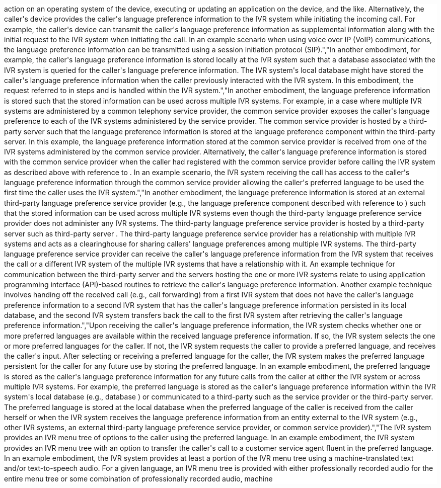 action on an operating system of the device, executing or updating an application on the device, and the like. Alternatively, the caller's device provides the caller's language preference information to the IVR system while initiating the incoming call. For example, the caller's device can transmit the caller's language preference information as supplemental information along with the initial request to the IVR system when initiating the call. In an example scenario when using voice over IP (VoIP) communications, the language preference information can be transmitted using a session initiation protocol (SIP).","In another embodiment, for example, the caller's language preference information is stored locally at the IVR system such that a database associated with the IVR system is queried for the caller's language preference information. The IVR system's local database might have stored the caller's language preference information when the caller previously interacted with the IVR system. In this embodiment, the request referred to in steps  and  is handled within the IVR system.","In another embodiment, the language preference information is stored such that the stored information can be used across multiple IVR systems. For example, in a case where multiple IVR systems are administered by a common telephony service provider, the common service provider exposes the caller's language preference to each of the IVR systems administered by the service provider. The common service provider is hosted by a third-party server  such that the language preference information is stored at the language preference component  within the third-party server. In this example, the language preference information stored at the common service provider is received from one of the IVR systems administered by the common service provider. Alternatively, the caller's language preference information is stored with the common service provider when the caller had registered with the common service provider before calling the IVR system as described above with reference to . In an example scenario, the IVR system receiving the call has access to the caller's language preference information through the common service provider allowing the caller's preferred language to be used the first time the caller uses the IVR system.","In another embodiment, the language preference information is stored at an external third-party language preference service provider (e.g., the language preference component  described with reference to ) such that the stored information can be used across multiple IVR systems even though the third-party language preference service provider does not administer any IVR systems. The third-party language preference service provider is hosted by a third-party server such as third-party server . The third-party language preference service provider has a relationship with multiple IVR systems and acts as a clearinghouse for sharing callers' language preferences among multiple IVR systems. The third-party language preference service provider can receive the caller's language preference information from the IVR system that receives the call or a different IVR system of the multiple IVR systems that have a relationship with it. An example technique for communication between the third-party server and the servers hosting the one or more IVR systems relate to using application programming interface (API)-based routines to retrieve the caller's language preference information. Another example technique involves handing off the received call (e.g., call forwarding) from a first IVR system that does not have the caller's language preference information to a second IVR system that has the caller's language preference information persisted in its local database, and the second IVR system transfers back the call to the first IVR system after retrieving the caller's language preference information.","Upon receiving  the caller's language preference information, the IVR system checks  whether one or more preferred languages are available within the received language preference information. If so, the IVR system selects  the one or more preferred languages for the caller. If not, the IVR system requests the caller to provide a preferred language, and receives  the caller's input. After selecting  or receiving  a preferred language for the caller, the IVR system makes the preferred language persistent for the caller for any future use by storing  the preferred language. In an example embodiment, the preferred language is stored  as the caller's language preference information for any future calls from the caller at either the IVR system or across multiple IVR systems. For example, the preferred language is stored as the caller's language preference information within the IVR system's local database (e.g., database ) or communicated to a third-party such as the service provider or the third-party server. The preferred language is stored at the local database when the preferred language of the caller is received from the caller herself or when the IVR system receives the language preference information from an entity external to the IVR system (e.g., other IVR systems, an external third-party language preference service provider, or common service provider).","The IVR system provides  an IVR menu tree of options to the caller using the preferred language. In an example embodiment, the IVR system provides an IVR menu tree with an option to transfer the caller's call to a customer service agent fluent in the preferred language. In an example embodiment, the IVR system provides at least a portion of the IVR menu tree using a machine-translated text and\/or text-to-speech audio. For a given language, an IVR menu tree is provided with either professionally recorded audio for the entire menu tree or some combination of professionally recorded audio, machine